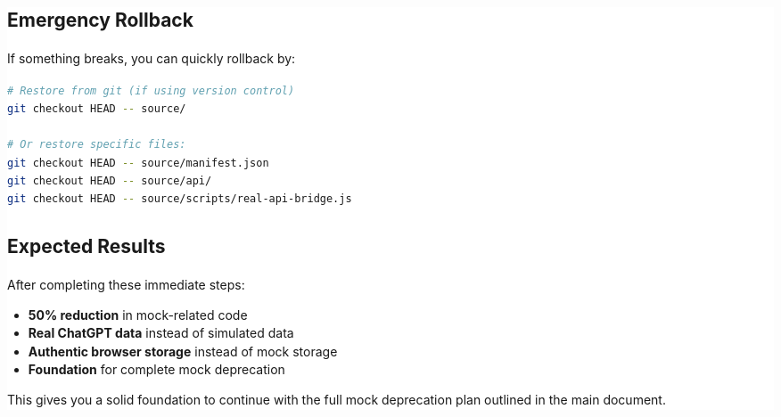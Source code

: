 ## Emergency Rollback

If something breaks, you can quickly rollback by:

```bash
# Restore from git (if using version control)
git checkout HEAD -- source/

# Or restore specific files:
git checkout HEAD -- source/manifest.json
git checkout HEAD -- source/api/
git checkout HEAD -- source/scripts/real-api-bridge.js
```

## Expected Results

After completing these immediate steps:
- **50% reduction** in mock-related code
- **Real ChatGPT data** instead of simulated data
- **Authentic browser storage** instead of mock storage
- **Foundation** for complete mock deprecation

This gives you a solid foundation to continue with the full mock deprecation plan outlined in the main document.
